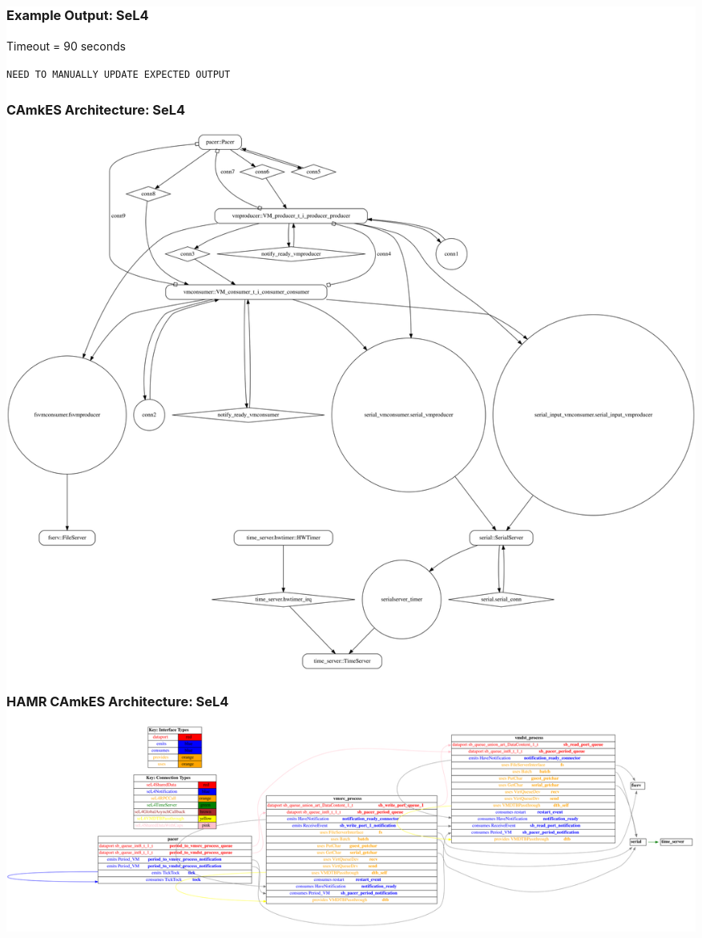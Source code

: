

### Example Output: SeL4

Timeout = 90 seconds
```
NEED TO MANUALLY UPDATE EXPECTED OUTPUT
```



### CAmkES Architecture: SeL4

![CAmkES Architecture: SeL4](aadl/diagrams/CAmkES-arch-SeL4.svg)



### HAMR CAmkES Architecture: SeL4

![HAMR CAmkES Architecture: SeL4](aadl/diagrams/CAmkES-HAMR-arch-SeL4.svg)
